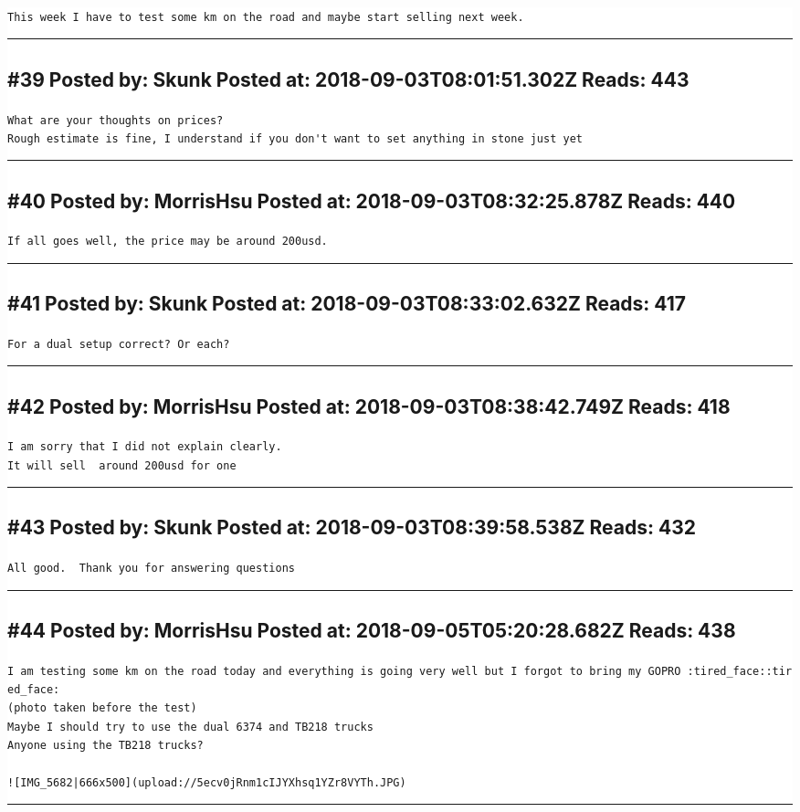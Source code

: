 ```
This week I have to test some km on the road and maybe start selling next week.
```

---
## \#39 Posted by: Skunk Posted at: 2018-09-03T08:01:51.302Z Reads: 443

```
What are your thoughts on prices?
Rough estimate is fine, I understand if you don't want to set anything in stone just yet
```

---
## \#40 Posted by: MorrisHsu Posted at: 2018-09-03T08:32:25.878Z Reads: 440

```
If all goes well, the price may be around 200usd.
```

---
## \#41 Posted by: Skunk Posted at: 2018-09-03T08:33:02.632Z Reads: 417

```
For a dual setup correct? Or each?
```

---
## \#42 Posted by: MorrisHsu Posted at: 2018-09-03T08:38:42.749Z Reads: 418

```
I am sorry that I did not explain clearly. 
It will sell  around 200usd for one
```

---
## \#43 Posted by: Skunk Posted at: 2018-09-03T08:39:58.538Z Reads: 432

```
All good.  Thank you for answering questions
```

---
## \#44 Posted by: MorrisHsu Posted at: 2018-09-05T05:20:28.682Z Reads: 438

```
I am testing some km on the road today and everything is going very well but I forgot to bring my GOPRO :tired_face::tired_face:
(photo taken before the test)
Maybe I should try to use the dual 6374 and TB218 trucks
Anyone using the TB218 trucks?

![IMG_5682|666x500](upload://5ecv0jRnm1cIJYXhsq1YZr8VYTh.JPG)
```

---